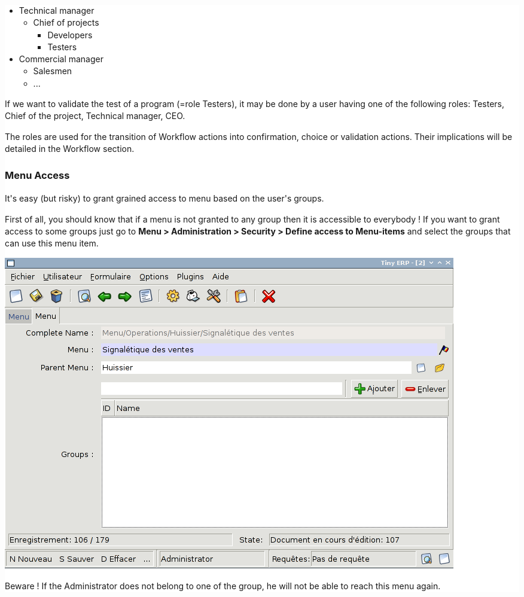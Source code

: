 -   Technical manager
    -   Chief of projects
        -   Developers
        -   Testers
-   Commercial manager
    -   Salesmen
    -   ...

If we want to validate the test of a program (=role Testers), it may be done by a user having one of the following roles: Testers, Chief of the project, Technical manager, CEO.

The roles are used for the transition of Workflow actions into confirmation, choice or validation actions. Their implications will be detailed in the Workflow section.

### Menu Access

It's easy (but risky) to grant grained access to menu based on the user's groups.

First of all, you should know that if a menu is not granted to any group then it is accessible to everybody ! If you want to grant access to some groups just go to **Menu &gt; Administration &gt; Security &gt; Define access to Menu-items** and select the groups that can use this menu item.

![](images/grant_access.png)

Beware ! If the Administrator does not belong to one of the group, he will not be able to reach this menu again.
